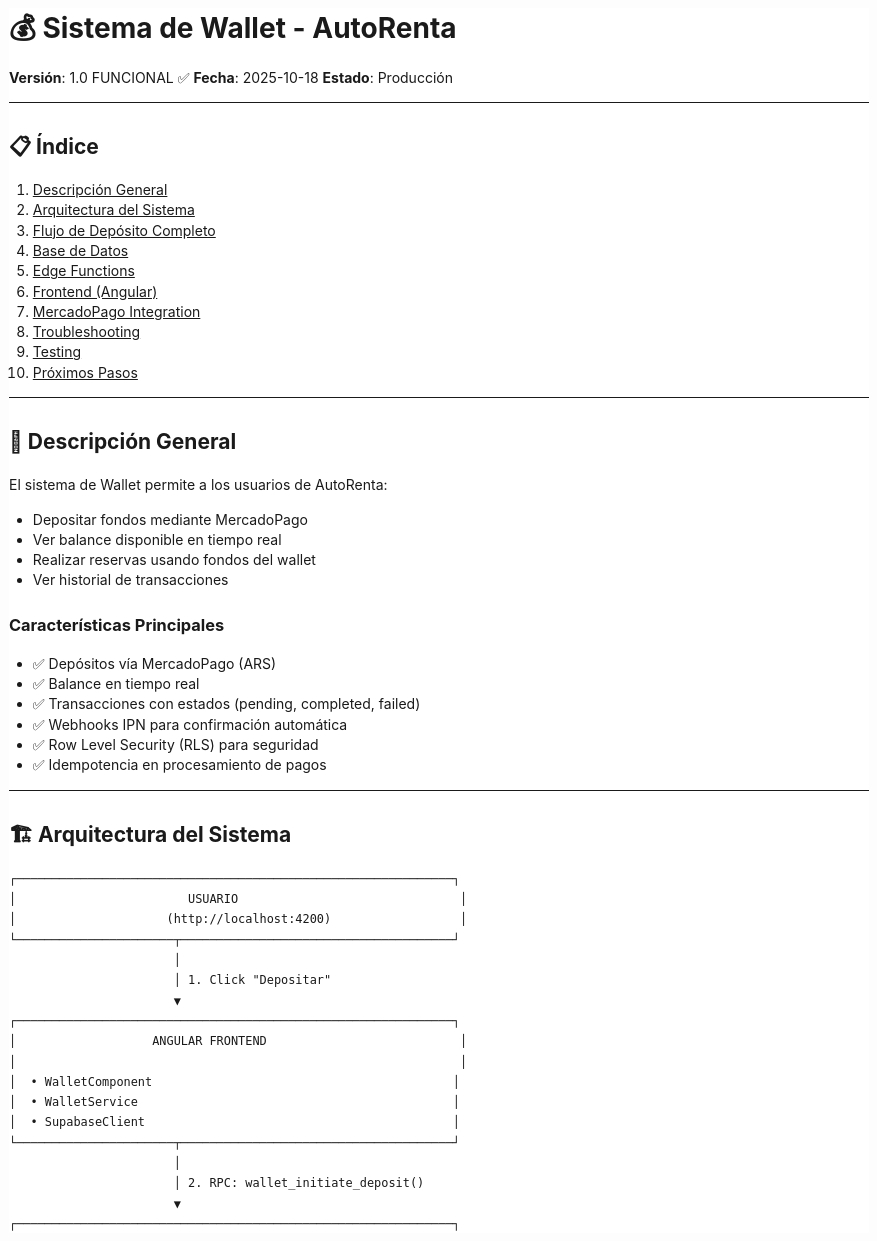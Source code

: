 # 💰 Sistema de Wallet - AutoRenta

**Versión**: 1.0 FUNCIONAL ✅
**Fecha**: 2025-10-18
**Estado**: Producción

---

## 📋 Índice

1. [Descripción General](#descripción-general)
2. [Arquitectura del Sistema](#arquitectura-del-sistema)
3. [Flujo de Depósito Completo](#flujo-de-depósito-completo)
4. [Base de Datos](#base-de-datos)
5. [Edge Functions](#edge-functions)
6. [Frontend (Angular)](#frontend-angular)
7. [MercadoPago Integration](#mercadopago-integration)
8. [Troubleshooting](#troubleshooting)
9. [Testing](#testing)
10. [Próximos Pasos](#próximos-pasos)

---

## 🎯 Descripción General

El sistema de Wallet permite a los usuarios de AutoRenta:
- Depositar fondos mediante MercadoPago
- Ver balance disponible en tiempo real
- Realizar reservas usando fondos del wallet
- Ver historial de transacciones

### Características Principales

- ✅ Depósitos vía MercadoPago (ARS)
- ✅ Balance en tiempo real
- ✅ Transacciones con estados (pending, completed, failed)
- ✅ Webhooks IPN para confirmación automática
- ✅ Row Level Security (RLS) para seguridad
- ✅ Idempotencia en procesamiento de pagos

---

## 🏗️ Arquitectura del Sistema

```
┌─────────────────────────────────────────────────────────────┐
│                        USUARIO                               │
│                     (http://localhost:4200)                  │
└──────────────────────┬──────────────────────────────────────┘
                       │
                       │ 1. Click "Depositar"
                       ▼
┌─────────────────────────────────────────────────────────────┐
│                   ANGULAR FRONTEND                           │
│                                                              │
│  • WalletComponent                                          │
│  • WalletService                                            │
│  • SupabaseClient                                           │
└──────────────────────┬──────────────────────────────────────┘
                       │
                       │ 2. RPC: wallet_initiate_deposit()
                       ▼
┌─────────────────────────────────────────────────────────────┐
```
